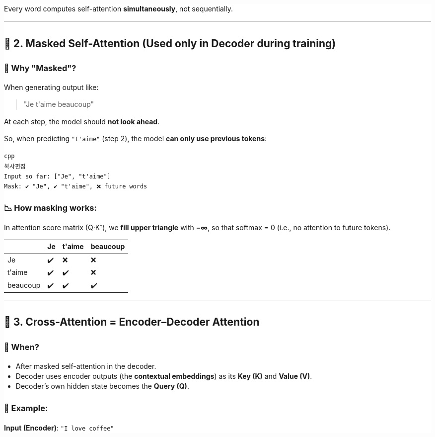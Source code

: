 Every word computes self-attention **simultaneously**, not sequentially.

---

## 🔐 2. **Masked Self-Attention** (Used **only in Decoder** during training)

### 🤔 Why "Masked"?

When generating output like:

> "Je t'aime beaucoup"
> 

At each step, the model should **not look ahead**.

So, when predicting `"t'aime"` (step 2), the model **can only use previous tokens**:

```
cpp
복사편집
Input so far: ["Je", "t'aime"]
Mask: ✔️ "Je", ✔️ "t'aime", ❌ future words

```

### 📉 How masking works:

In attention score matrix (Q·Kᵀ), we **fill upper triangle** with **−∞**, so that softmax = 0 (i.e., no attention to future tokens).

|  | Je | t'aime | beaucoup |
| --- | --- | --- | --- |
| Je | ✔️ | ❌ | ❌ |
| t'aime | ✔️ | ✔️ | ❌ |
| beaucoup | ✔️ | ✔️ | ✔️ |

---

## 🔄 3. **Cross-Attention** = Encoder–Decoder Attention

### 🎯 When?

- After masked self-attention in the decoder.
- Decoder uses encoder outputs (the **contextual embeddings**) as its **Key (K)** and **Value (V)**.
- Decoder’s own hidden state becomes the **Query (Q)**.

### 💬 Example:

**Input (Encoder)**: `"I love coffee"`
